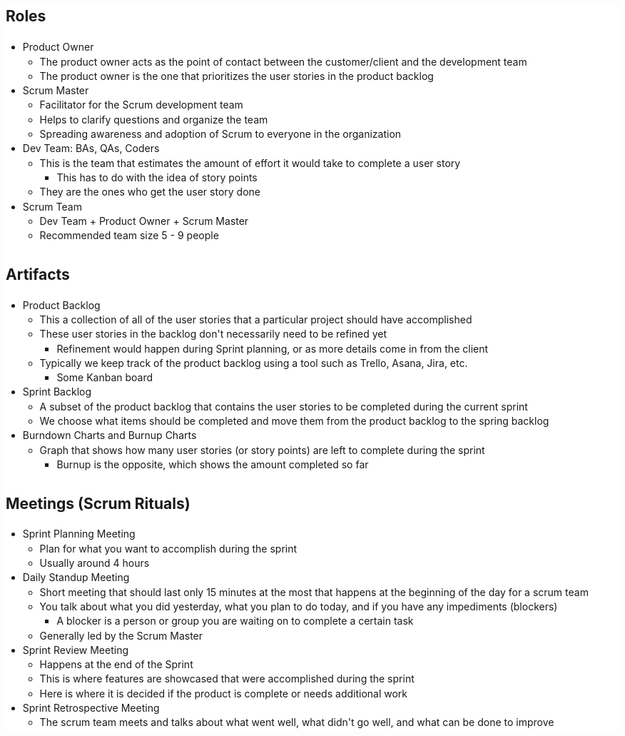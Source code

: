 ## Roles
- Product Owner
    - The product owner acts as the point of contact between the customer/client and the development team
    - The product owner is the one that prioritizes the user stories in the product backlog
- Scrum Master
    - Facilitator for the Scrum development team
    - Helps to clarify questions and organize the team
    - Spreading awareness and adoption of Scrum to everyone in the organization
- Dev Team: BAs, QAs, Coders
    - This is the team that estimates the amount of effort it would take to complete a user story
        - This has to do with the idea of story points
    - They are the ones who get the user story done
- Scrum Team
    - Dev Team + Product Owner + Scrum Master
    - Recommended team size 5 - 9 people

## Artifacts
- Product Backlog
    - This a collection of all of the user stories that a particular project should have accomplished
    - These user stories in the backlog don't necessarily need to be refined yet
        - Refinement would happen during Sprint planning, or as more details come in from the client
    - Typically we keep track of the product backlog using a tool such as Trello, Asana, Jira, etc.
        - Some Kanban board
- Sprint Backlog
    - A subset of the product backlog that contains the user stories to be completed during the current sprint
    - We choose what items should be completed and move them from the product backlog to the spring backlog
- Burndown Charts and Burnup Charts
    - Graph that shows how many user stories (or story points) are left to complete during the sprint
        - Burnup is the opposite, which shows the amount completed so far

## Meetings (Scrum Rituals)
- Sprint Planning Meeting
    - Plan for what you want to accomplish during the sprint
    - Usually around 4 hours
- Daily Standup Meeting
    - Short meeting that should last only 15 minutes at the most that happens at the beginning of the day for a scrum team
    - You talk about what you did yesterday, what you plan to do today, and if you have any impediments (blockers)
        - A blocker is a person or group you are waiting on to complete a certain task
    - Generally led by the Scrum Master
- Sprint Review Meeting
    - Happens at the end of the Sprint
    - This is where features are showcased that were accomplished during the sprint
    - Here is where it is decided if the product is complete or needs additional work
- Sprint Retrospective Meeting
    - The scrum team meets and talks about what went well, what didn't go well, and what can be done to improve
